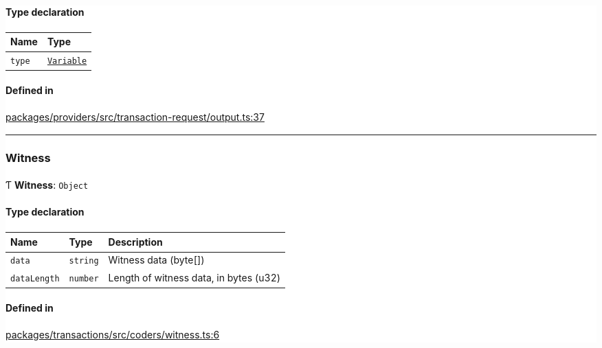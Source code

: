 #### Type declaration

| Name | Type |
| :------ | :------ |
| `type` | [`Variable`](internal.md#variable) |

#### Defined in

[packages/providers/src/transaction-request/output.ts:37](https://github.com/FuelLabs/fuels-ts/blob/master/packages/providers/src/transaction-request/output.ts#L37)

___

### Witness

Ƭ **Witness**: `Object`

#### Type declaration

| Name | Type | Description |
| :------ | :------ | :------ |
| `data` | `string` | Witness data (byte[]) |
| `dataLength` | `number` | Length of witness data, in bytes (u32) |

#### Defined in

[packages/transactions/src/coders/witness.ts:6](https://github.com/FuelLabs/fuels-ts/blob/master/packages/transactions/src/coders/witness.ts#L6)
